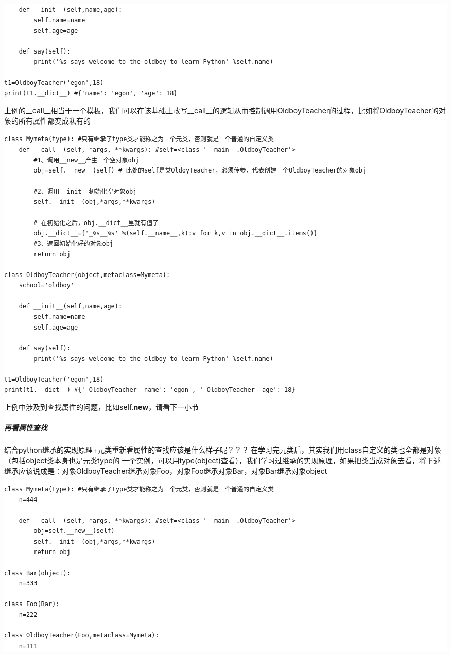 ```
    def __init__(self,name,age):
        self.name=name
        self.age=age

    def say(self):
        print('%s says welcome to the oldboy to learn Python' %self.name)

t1=OldboyTeacher('egon',18)
print(t1.__dict__) #{'name': 'egon', 'age': 18}
```

上例的__call__相当于一个模板，我们可以在该基础上改写__call__的逻辑从而控制调用OldboyTeacher的过程，比如将OldboyTeacher的对象的所有属性都变成私有的

```
class Mymeta(type): #只有继承了type类才能称之为一个元类，否则就是一个普通的自定义类
    def __call__(self, *args, **kwargs): #self=<class '__main__.OldboyTeacher'>
        #1、调用__new__产生一个空对象obj
        obj=self.__new__(self) # 此处的self是类OldoyTeacher，必须传参，代表创建一个OldboyTeacher的对象obj

        #2、调用__init__初始化空对象obj
        self.__init__(obj,*args,**kwargs)

        # 在初始化之后，obj.__dict__里就有值了
        obj.__dict__={'_%s__%s' %(self.__name__,k):v for k,v in obj.__dict__.items()}
        #3、返回初始化好的对象obj
        return obj

class OldboyTeacher(object,metaclass=Mymeta):
    school='oldboy'

    def __init__(self,name,age):
        self.name=name
        self.age=age

    def say(self):
        print('%s says welcome to the oldboy to learn Python' %self.name)

t1=OldboyTeacher('egon',18)
print(t1.__dict__) #{'_OldboyTeacher__name': 'egon', '_OldboyTeacher__age': 18}
```

上例中涉及到查找属性的问题，比如self.__new__，请看下一小节

##### 再看属性查找

结合python继承的实现原理+元类重新看属性的查找应该是什么样子呢？？？
在学习完元类后，其实我们用class自定义的类也全都是对象（包括object类本身也是元类type的 一个实例，可以用type(object)查看），我们学习过继承的实现原理，如果把类当成对象去看，将下述继承应该说成是：对象OldboyTeacher继承对象Foo，对象Foo继承对象Bar，对象Bar继承对象object

```
class Mymeta(type): #只有继承了type类才能称之为一个元类，否则就是一个普通的自定义类
    n=444

    def __call__(self, *args, **kwargs): #self=<class '__main__.OldboyTeacher'>
        obj=self.__new__(self)
        self.__init__(obj,*args,**kwargs)
        return obj

class Bar(object):
    n=333

class Foo(Bar):
    n=222

class OldboyTeacher(Foo,metaclass=Mymeta):
    n=111
```
